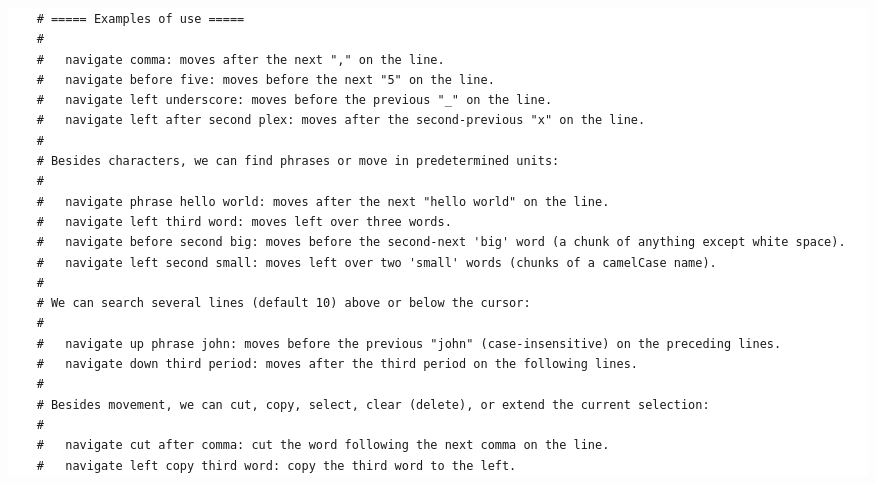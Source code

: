 		# ===== Examples of use =====
		#
		#   navigate comma: moves after the next "," on the line.
		#   navigate before five: moves before the next "5" on the line.
		#   navigate left underscore: moves before the previous "_" on the line.
		#   navigate left after second plex: moves after the second-previous "x" on the line.
		#
		# Besides characters, we can find phrases or move in predetermined units:
		#
		#   navigate phrase hello world: moves after the next "hello world" on the line.
		#   navigate left third word: moves left over three words.
		#   navigate before second big: moves before the second-next 'big' word (a chunk of anything except white space).
		#   navigate left second small: moves left over two 'small' words (chunks of a camelCase name).
		#
		# We can search several lines (default 10) above or below the cursor:
		#
		#   navigate up phrase john: moves before the previous "john" (case-insensitive) on the preceding lines.
		#   navigate down third period: moves after the third period on the following lines.
		#
		# Besides movement, we can cut, copy, select, clear (delete), or extend the current selection:
		#
		#   navigate cut after comma: cut the word following the next comma on the line.
		#   navigate left copy third word: copy the third word to the left.